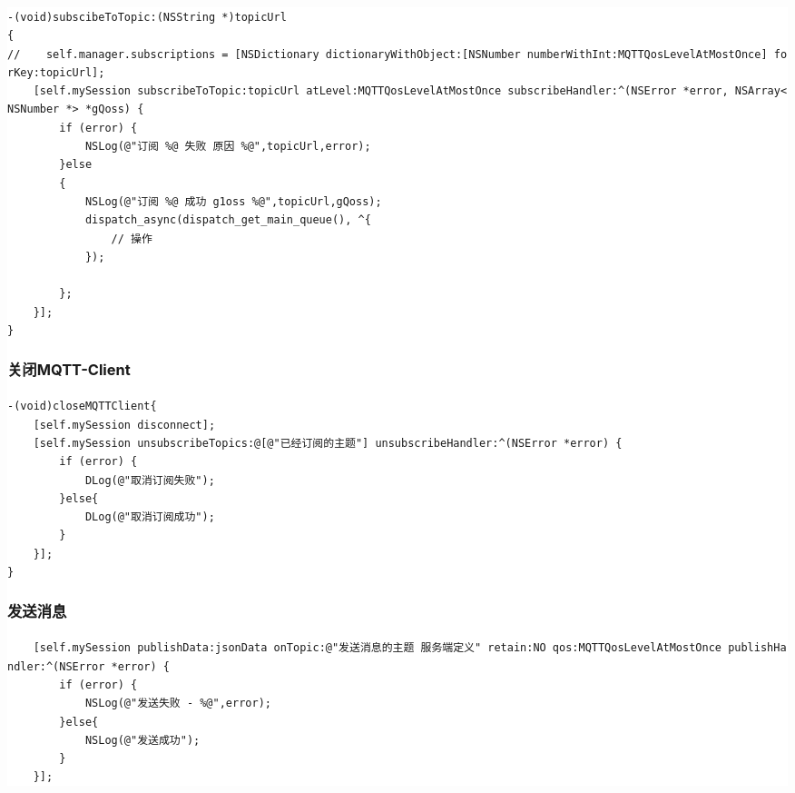 ```
-(void)subscibeToTopic:(NSString *)topicUrl
{
//    self.manager.subscriptions = [NSDictionary dictionaryWithObject:[NSNumber numberWithInt:MQTTQosLevelAtMostOnce] forKey:topicUrl];
    [self.mySession subscribeToTopic:topicUrl atLevel:MQTTQosLevelAtMostOnce subscribeHandler:^(NSError *error, NSArray<NSNumber *> *gQoss) {
        if (error) {
            NSLog(@"订阅 %@ 失败 原因 %@",topicUrl,error);
        }else
        {
            NSLog(@"订阅 %@ 成功 g1oss %@",topicUrl,gQoss);
            dispatch_async(dispatch_get_main_queue(), ^{
                // 操作
            });

        };
    }];
}
```


### 关闭MQTT-Client
```
-(void)closeMQTTClient{
    [self.mySession disconnect];
    [self.mySession unsubscribeTopics:@[@"已经订阅的主题"] unsubscribeHandler:^(NSError *error) {
        if (error) {
            DLog(@"取消订阅失败");
        }else{
            DLog(@"取消订阅成功");
        }
    }];
}
```
### 发送消息
```
    [self.mySession publishData:jsonData onTopic:@"发送消息的主题 服务端定义" retain:NO qos:MQTTQosLevelAtMostOnce publishHandler:^(NSError *error) {
        if (error) {
            NSLog(@"发送失败 - %@",error);
        }else{
            NSLog(@"发送成功");
        }
    }];
```

